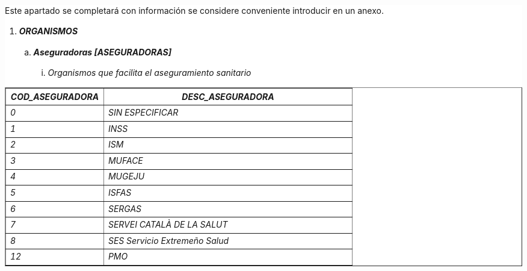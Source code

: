 <p>Este apartado se completará con información se considere conveniente
introducir en un anexo.</p>
<ol type="1">
<li><p><em><strong>ORGANISMOS</strong></em></p>
<ol type="a">
<li><p><em><strong>Aseguradoras [ASEGURADORAS]</strong></em></p>
<ol type="i">
<li><p><em>Organismos que facilita el aseguramiento
sanitario</em></p></li>
</ol></li>
</ol></li>
</ol>
<table border="1">
<colgroup>
<col style="width: 28%" />
<col style="width: 71%" />
</colgroup>
<thead>
<tr>
<th><em>COD_ASEGURADORA</em></th>
<th><em>DESC_ASEGURADORA</em></th>
</tr>
</thead>
<tbody>
<tr>
<td><em>0</em></td>
<td><em>SIN ESPECIFICAR</em></td>
</tr>
<tr>
<td><em>1</em></td>
<td><em>INSS</em></td>
</tr>
<tr>
<td><em>2</em></td>
<td><em>ISM</em></td>
</tr>
<tr>
<td><em>3</em></td>
<td><em>MUFACE</em></td>
</tr>
<tr>
<td><em>4</em></td>
<td><em>MUGEJU</em></td>
</tr>
<tr>
<td><em>5</em></td>
<td><em>ISFAS</em></td>
</tr>
<tr>
<td><em>6</em></td>
<td><em>SERGAS</em></td>
</tr>
<tr>
<td><em>7</em></td>
<td><em>SERVEI CATALÀ DE LA SALUT</em></td>
</tr>
<tr>
<td><em>8</em></td>
<td><em>SES Servicio Extremeño Salud</em></td>
</tr>
<tr>
<td><em>12</em></td>
<td><em>PMO</em></td>
</tr>